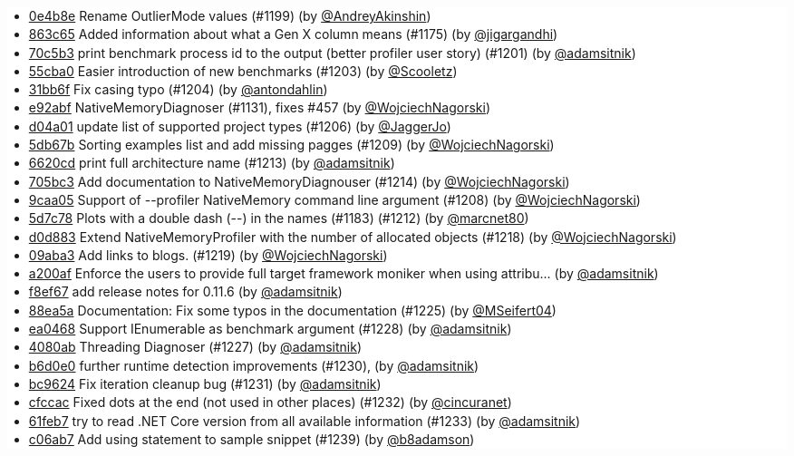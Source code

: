 * [0e4b8e](https://github.com/dotnet/BenchmarkDotNet/commit/0e4b8e69d10e73a83fce3ce3980497ee7798bc87) Rename OutlierMode values (#1199) (by [@AndreyAkinshin](https://github.com/AndreyAkinshin))
* [863c65](https://github.com/dotnet/BenchmarkDotNet/commit/863c6510d4c7c923959e9d50228eba7009e9e3f6) Added information about what a Gen X column means (#1175) (by [@jigargandhi](https://github.com/jigargandhi))
* [70c5b3](https://github.com/dotnet/BenchmarkDotNet/commit/70c5b38b990eff8aa9cababdc43930611e126607) print benchmark process id to the output (better profiler user story) (#1201) (by [@adamsitnik](https://github.com/adamsitnik))
* [55cba0](https://github.com/dotnet/BenchmarkDotNet/commit/55cba014d72531bbbc45d92a16d481c12e31ca1c) Easier introduction of new benchmarks (#1203) (by [@Scooletz](https://github.com/Scooletz))
* [31bb6f](https://github.com/dotnet/BenchmarkDotNet/commit/31bb6f8af21912a6a886f922163d94e4dd995e2e) Fix casing typo (#1204) (by [@antondahlin](https://github.com/antondahlin))
* [e92abf](https://github.com/dotnet/BenchmarkDotNet/commit/e92abf845ac916e449bf9d8ccf1d872204951bec) NativeMemoryDiagnoser (#1131), fixes #457 (by [@WojciechNagorski](https://github.com/WojciechNagorski))
* [d04a01](https://github.com/dotnet/BenchmarkDotNet/commit/d04a01064be7668076e26efaac64d8c6d8e214f2) update list of supported project types (#1206) (by [@JaggerJo](https://github.com/JaggerJo))
* [5db67b](https://github.com/dotnet/BenchmarkDotNet/commit/5db67bbe1965966ebacbc2cd332d68e6002133b9) Sorting examples list and add missing pagges (#1209) (by [@WojciechNagorski](https://github.com/WojciechNagorski))
* [6620cd](https://github.com/dotnet/BenchmarkDotNet/commit/6620cda014750ebec0d0556b8f6fe22f7ad0c362) print full architecture name (#1213) (by [@adamsitnik](https://github.com/adamsitnik))
* [705bc3](https://github.com/dotnet/BenchmarkDotNet/commit/705bc34a8e0b958750ec3814ac1c611294cfade5) Add documentation to NativeMemoryDiagnouser (#1214) (by [@WojciechNagorski](https://github.com/WojciechNagorski))
* [9caa05](https://github.com/dotnet/BenchmarkDotNet/commit/9caa0556b033a786c376324f73a14457290fccb9) Support of --profiler NativeMemory command line argument (#1208) (by [@WojciechNagorski](https://github.com/WojciechNagorski))
* [5d7c78](https://github.com/dotnet/BenchmarkDotNet/commit/5d7c7894e69b218461d341056880c0f653c720e9) Plots with a double dash (--) in the names (#1183) (#1212) (by [@marcnet80](https://github.com/marcnet80))
* [d0d883](https://github.com/dotnet/BenchmarkDotNet/commit/d0d88386d98e414f1cbfdcf931f70d34a9afe3f6) Extend NativeMemoryProfiler with the number of allocated objects (#1218) (by [@WojciechNagorski](https://github.com/WojciechNagorski))
* [09aba3](https://github.com/dotnet/BenchmarkDotNet/commit/09aba3505487c3056aaae24617242f37bbb73167) Add links to blogs. (#1219) (by [@WojciechNagorski](https://github.com/WojciechNagorski))
* [a200af](https://github.com/dotnet/BenchmarkDotNet/commit/a200af5878f808af6ade418b9a16f3650a11f572) Enforce the users to provide full target framework moniker when using attribu... (by [@adamsitnik](https://github.com/adamsitnik))
* [f8ef67](https://github.com/dotnet/BenchmarkDotNet/commit/f8ef67132d26982b0ee1c7b1982530c16f4ca5fe) add release notes for 0.11.6 (by [@adamsitnik](https://github.com/adamsitnik))
* [88ea5a](https://github.com/dotnet/BenchmarkDotNet/commit/88ea5a8c11a7700c38ec780d1f363e638654659a) Documentation: Fix some typos in the documentation (#1225) (by [@MSeifert04](https://github.com/MSeifert04))
* [ea0468](https://github.com/dotnet/BenchmarkDotNet/commit/ea0468f7d611a5c750f3e079cfab0f28bcd9169b) Support IEnumerable as benchmark argument (#1228) (by [@adamsitnik](https://github.com/adamsitnik))
* [4080ab](https://github.com/dotnet/BenchmarkDotNet/commit/4080abde7ed169b3fd73f5df490f03d57e11dc3e) Threading Diagnoser (#1227) (by [@adamsitnik](https://github.com/adamsitnik))
* [b6d0e0](https://github.com/dotnet/BenchmarkDotNet/commit/b6d0e0f1d80ed60aa157149a0dfb704a2da4ca41) further runtime detection improvements (#1230),  (by [@adamsitnik](https://github.com/adamsitnik))
* [bc9624](https://github.com/dotnet/BenchmarkDotNet/commit/bc9624cf63941e9f55ca070d247537dd8ced1323) Fix iteration cleanup bug (#1231) (by [@adamsitnik](https://github.com/adamsitnik))
* [cfccac](https://github.com/dotnet/BenchmarkDotNet/commit/cfccac08e4269fb4b5ef23bc93189158ce9941a7) Fixed dots at the end (not used in other places) (#1232) (by [@cincuranet](https://github.com/cincuranet))
* [61feb7](https://github.com/dotnet/BenchmarkDotNet/commit/61feb7b7f4bd48daf7d6a618bb814a0b863e1509) try to read .NET Core version from all available information (#1233) (by [@adamsitnik](https://github.com/adamsitnik))
* [c06ab7](https://github.com/dotnet/BenchmarkDotNet/commit/c06ab7ec76f13a915d8b90b262a2b8c4ccefa5e6) Add using statement to sample snippet (#1239) (by [@b8adamson](https://github.com/b8adamson))